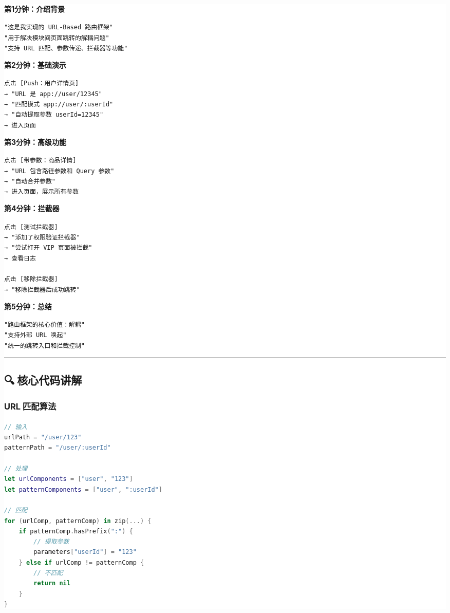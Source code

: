 **第1分钟：介绍背景**
```
"这是我实现的 URL-Based 路由框架"
"用于解决模块间页面跳转的解耦问题"
"支持 URL 匹配、参数传递、拦截器等功能"
```

**第2分钟：基础演示**
```
点击 [Push：用户详情页]
→ "URL 是 app://user/12345"
→ "匹配模式 app://user/:userId"
→ "自动提取参数 userId=12345"
→ 进入页面
```

**第3分钟：高级功能**
```
点击 [带参数：商品详情]
→ "URL 包含路径参数和 Query 参数"
→ "自动合并参数"
→ 进入页面，展示所有参数
```

**第4分钟：拦截器**
```
点击 [测试拦截器]
→ "添加了权限验证拦截器"
→ "尝试打开 VIP 页面被拦截"
→ 查看日志

点击 [移除拦截器]
→ "移除拦截器后成功跳转"
```

**第5分钟：总结**
```
"路由框架的核心价值：解耦"
"支持外部 URL 唤起"
"统一的跳转入口和拦截控制"
```

---

## 🔍 核心代码讲解

### URL 匹配算法
```swift
// 输入
urlPath = "/user/123"
patternPath = "/user/:userId"

// 处理
let urlComponents = ["user", "123"]
let patternComponents = ["user", ":userId"]

// 匹配
for (urlComp, patternComp) in zip(...) {
    if patternComp.hasPrefix(":") {
        // 提取参数
        parameters["userId"] = "123"
    } else if urlComp != patternComp {
        // 不匹配
        return nil
    }
}

```